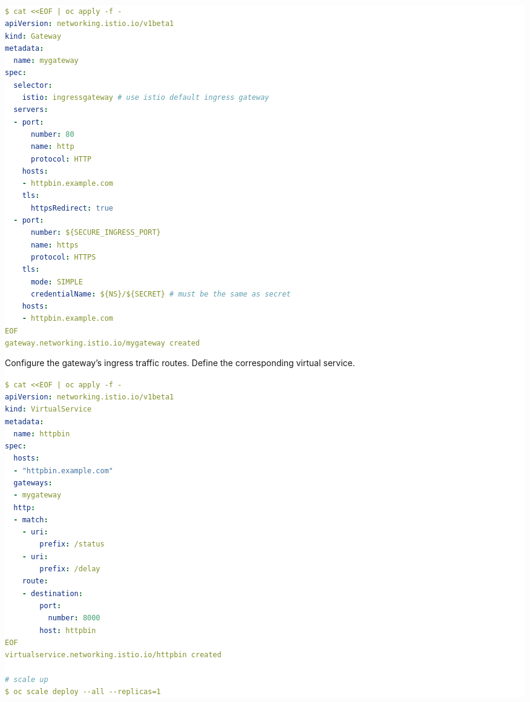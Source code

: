 ```yaml
$ cat <<EOF | oc apply -f -
apiVersion: networking.istio.io/v1beta1
kind: Gateway
metadata:
  name: mygateway
spec:
  selector:
    istio: ingressgateway # use istio default ingress gateway
  servers:
  - port:
      number: 80
      name: http
      protocol: HTTP
    hosts:
    - httpbin.example.com
    tls:
      httpsRedirect: true
  - port:
      number: ${SECURE_INGRESS_PORT}
      name: https
      protocol: HTTPS
    tls:
      mode: SIMPLE
      credentialName: ${NS}/${SECRET} # must be the same as secret
    hosts:
    - httpbin.example.com
EOF
gateway.networking.istio.io/mygateway created
```

Configure the gateway’s ingress traffic routes. Define the corresponding virtual service.

```yaml
$ cat <<EOF | oc apply -f -
apiVersion: networking.istio.io/v1beta1
kind: VirtualService
metadata:
  name: httpbin
spec:
  hosts:
  - "httpbin.example.com"
  gateways:
  - mygateway
  http:
  - match:
    - uri:
        prefix: /status
    - uri:
        prefix: /delay
    route:
    - destination:
        port:
          number: 8000
        host: httpbin
EOF
virtualservice.networking.istio.io/httpbin created

# scale up
$ oc scale deploy --all --replicas=1
```
